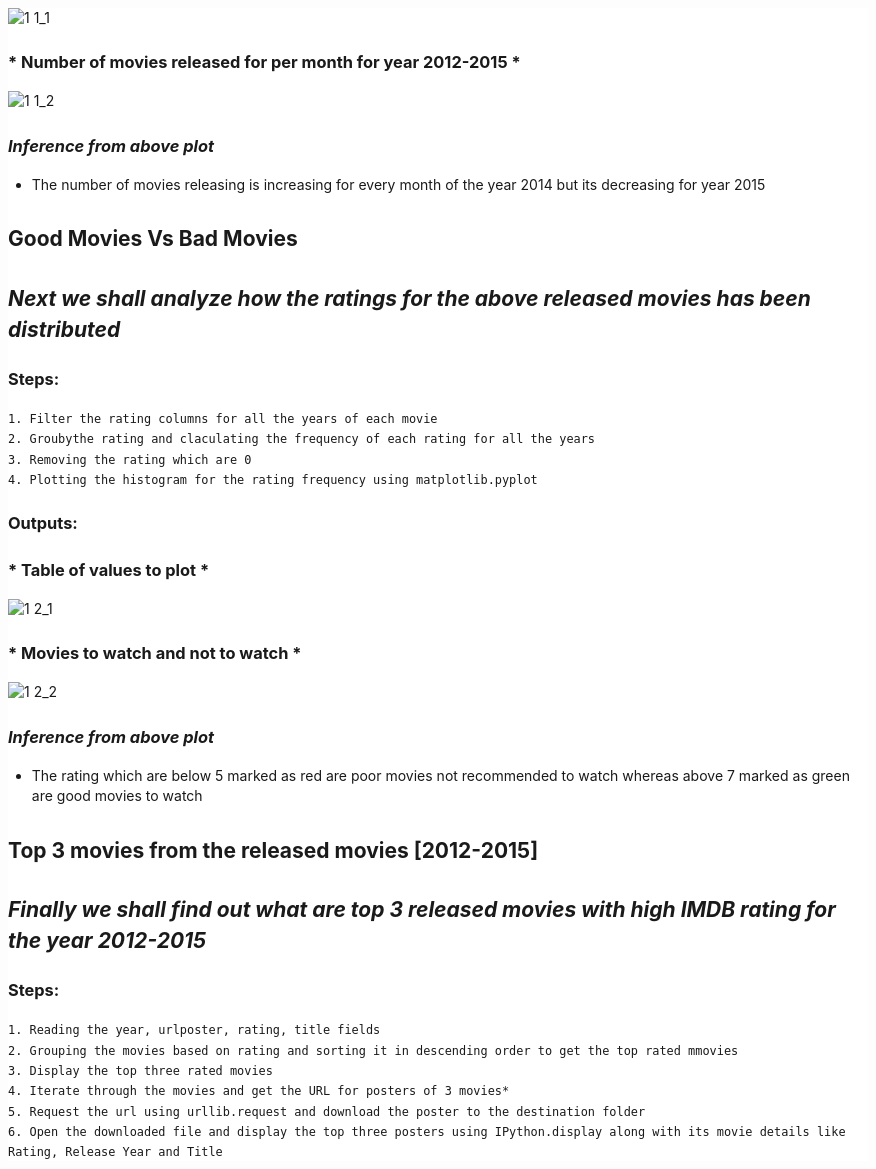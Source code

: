 ![1 1_1](https://cloud.githubusercontent.com/assets/25204050/25309990/640a8af8-27a8-11e7-84fa-533a7f7df43f.JPG)

### * Number of movies released for per month for year 2012-2015 *

![1 1_2](https://cloud.githubusercontent.com/assets/25204050/25310007/9e89b55a-27a8-11e7-8ec2-1525519bf4a2.JPG) 

### *Inference from above plot*

- The number of movies releasing is increasing for every month of the year 2014 but its decreasing for year 2015


## Good Movies Vs Bad Movies

## *Next we shall analyze how the ratings for the above released movies has been distributed*
    
### Steps:

    1. Filter the rating columns for all the years of each movie 
    2. Groubythe rating and claculating the frequency of each rating for all the years
    3. Removing the rating which are 0
    4. Plotting the histogram for the rating frequency using matplotlib.pyplot

### Outputs:

### * Table of values to plot *

![1 2_1](https://cloud.githubusercontent.com/assets/25204050/25310014/bda28d9a-27a8-11e7-84ec-024a5d1b9e18.JPG) 

### * Movies to watch and not to watch *

![1 2_2](https://cloud.githubusercontent.com/assets/25204050/25310021/dd7bdaea-27a8-11e7-8491-b4d1018d93b5.JPG)

### *Inference from above plot*

- The rating which are below 5 marked as red are poor movies not recommended to watch whereas above 7 marked as green are good movies to watch

## Top 3 movies from the released movies [2012-2015]

## *Finally we shall find out what are top 3 released movies with high IMDB rating for the year 2012-2015*

### Steps:

    1. Reading the year, urlposter, rating, title fields
    2. Grouping the movies based on rating and sorting it in descending order to get the top rated mmovies
    3. Display the top three rated movies
    4. Iterate through the movies and get the URL for posters of 3 movies*
    5. Request the url using urllib.request and download the poster to the destination folder
    6. Open the downloaded file and display the top three posters using IPython.display along with its movie details like           Rating, Release Year and Title
